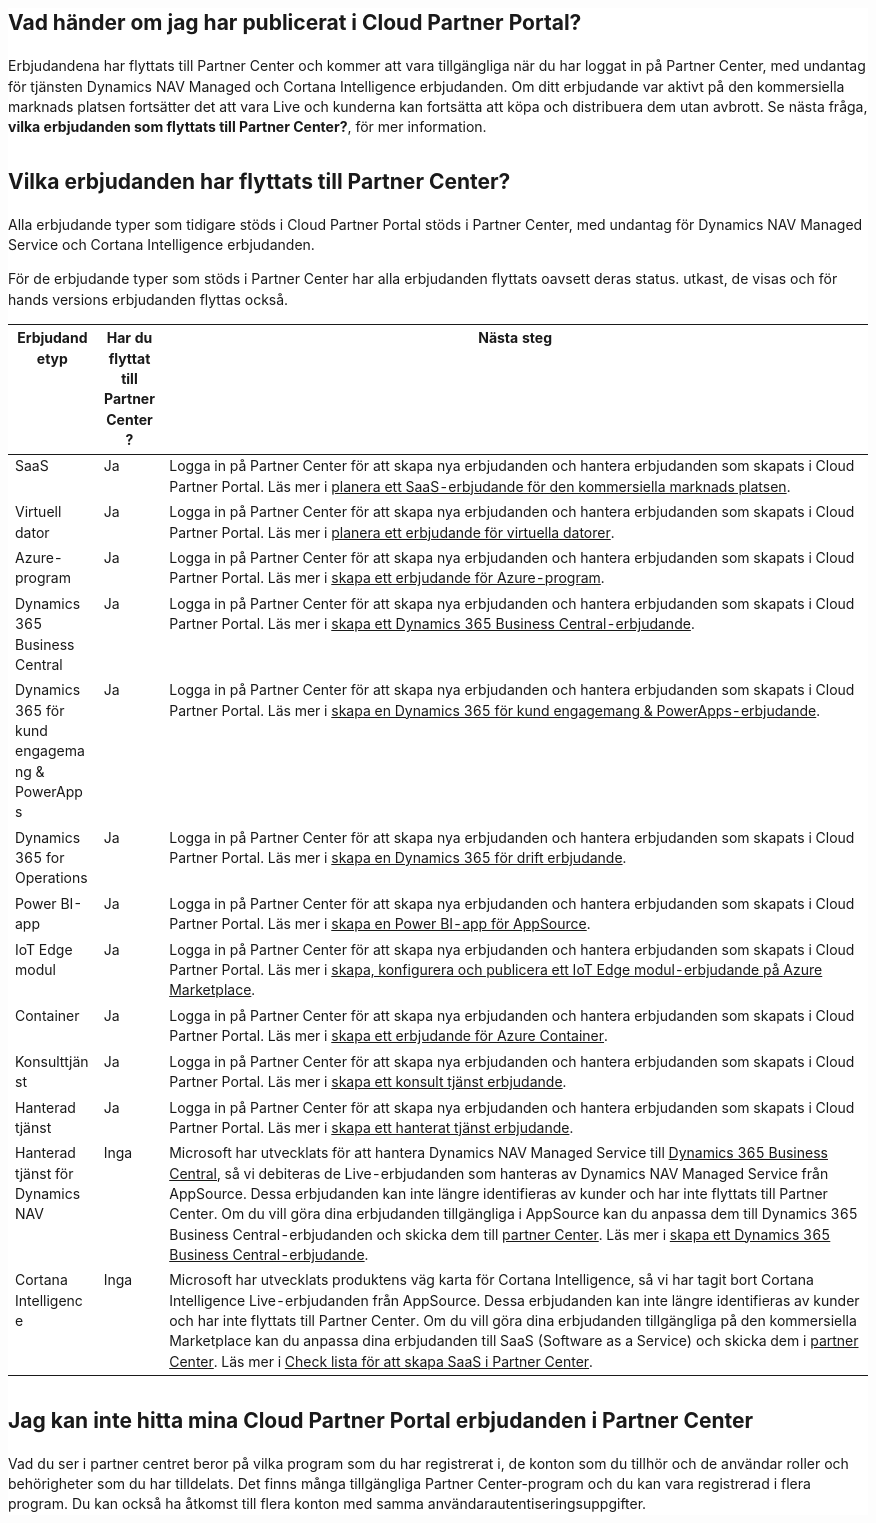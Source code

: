 ## <a name="what-about-offers-i-published-in-the-cloud-partner-portal"></a>Vad händer om jag har publicerat i Cloud Partner Portal?

Erbjudandena har flyttats till Partner Center och kommer att vara tillgängliga när du har loggat in på Partner Center, med undantag för tjänsten Dynamics NAV Managed och Cortana Intelligence erbjudanden. Om ditt erbjudande var aktivt på den kommersiella marknads platsen fortsätter det att vara Live och kunderna kan fortsätta att köpa och distribuera dem utan avbrott. Se nästa fråga, **vilka erbjudanden som flyttats till Partner Center?**, för mer information.

## <a name="what-offers-were-moved-to-partner-center"></a>Vilka erbjudanden har flyttats till Partner Center?

Alla erbjudande typer som tidigare stöds i Cloud Partner Portal stöds i Partner Center, med undantag för Dynamics NAV Managed Service och Cortana Intelligence erbjudanden.

För de erbjudande typer som stöds i Partner Center har alla erbjudanden flyttats oavsett deras status. utkast, de visas och för hands versions erbjudanden flyttas också.

| Erbjudandetyp | Har du flyttat till Partner Center? | Nästa steg |
| --- | --- | --- |
| SaaS | Ja | Logga in på Partner Center för att skapa nya erbjudanden och hantera erbjudanden som skapats i Cloud Partner Portal. Läs mer i [planera ett SaaS-erbjudande för den kommersiella marknads platsen](plan-saas-offer.md). |
| Virtuell dator | Ja | Logga in på Partner Center för att skapa nya erbjudanden och hantera erbjudanden som skapats i Cloud Partner Portal. Läs mer i [planera ett erbjudande för virtuella datorer](marketplace-virtual-machines.md). |
| Azure-program | Ja | Logga in på Partner Center för att skapa nya erbjudanden och hantera erbjudanden som skapats i Cloud Partner Portal. Läs mer i [skapa ett erbjudande för Azure-program](create-new-azure-apps-offer.md). |
| Dynamics 365 Business Central | Ja | Logga in på Partner Center för att skapa nya erbjudanden och hantera erbjudanden som skapats i Cloud Partner Portal. Läs mer i [skapa ett Dynamics 365 Business Central-erbjudande](partner-center-portal/create-new-business-central-offer.md). |
| Dynamics 365 för kund engagemang & PowerApps | Ja | Logga in på Partner Center för att skapa nya erbjudanden och hantera erbjudanden som skapats i Cloud Partner Portal. Läs mer i [skapa en Dynamics 365 för kund engagemang & PowerApps-erbjudande](partner-center-portal/create-new-customer-engagement-offer.md). |
| Dynamics 365 for Operations | Ja | Logga in på Partner Center för att skapa nya erbjudanden och hantera erbjudanden som skapats i Cloud Partner Portal. Läs mer i [skapa en Dynamics 365 för drift erbjudande](partner-center-portal/create-new-operations-offer.md). |
| Power BI-app | Ja | Logga in på Partner Center för att skapa nya erbjudanden och hantera erbjudanden som skapats i Cloud Partner Portal. Läs mer i [skapa en Power BI-app för AppSource](partner-center-portal/create-power-bi-app-offer.md). |
| IoT Edge modul | Ja | Logga in på Partner Center för att skapa nya erbjudanden och hantera erbjudanden som skapats i Cloud Partner Portal. Läs mer i [skapa, konfigurera och publicera ett IoT Edge modul-erbjudande på Azure Marketplace](partner-center-portal/azure-iot-edge-module-creation.md). |
| Container | Ja | Logga in på Partner Center för att skapa nya erbjudanden och hantera erbjudanden som skapats i Cloud Partner Portal. Läs mer i [skapa ett erbjudande för Azure Container](./create-azure-container-offer.md). |
| Konsulttjänst | Ja | Logga in på Partner Center för att skapa nya erbjudanden och hantera erbjudanden som skapats i Cloud Partner Portal. Läs mer i [skapa ett konsult tjänst erbjudande](./create-consulting-service-offer.md). |
| Hanterad tjänst | Ja | Logga in på Partner Center för att skapa nya erbjudanden och hantera erbjudanden som skapats i Cloud Partner Portal. Läs mer i [skapa ett hanterat tjänst erbjudande](./plan-managed-service-offer.md). |
| Hanterad tjänst för Dynamics NAV | Inga | Microsoft har utvecklats för att hantera Dynamics NAV Managed Service till [Dynamics 365 Business Central](/dynamics365/business-central/), så vi debiteras de Live-erbjudanden som hanteras av Dynamics NAV Managed Service från AppSource. Dessa erbjudanden kan inte längre identifieras av kunder och har inte flyttats till Partner Center. Om du vill göra dina erbjudanden tillgängliga i AppSource kan du anpassa dem till Dynamics 365 Business Central-erbjudanden och skicka dem till [partner Center](https://partner.microsoft.com/). Läs mer i [skapa ett Dynamics 365 Business Central-erbjudande](partner-center-portal/create-new-business-central-offer.md). |
| Cortana Intelligence | Inga | Microsoft har utvecklats produktens väg karta för Cortana Intelligence, så vi har tagit bort Cortana Intelligence Live-erbjudanden från AppSource. Dessa erbjudanden kan inte längre identifieras av kunder och har inte flyttats till Partner Center. Om du vill göra dina erbjudanden tillgängliga på den kommersiella Marketplace kan du anpassa dina erbjudanden till SaaS (Software as a Service) och skicka dem i [partner Center](https://partner.microsoft.com/). Läs mer i [Check lista för att skapa SaaS i Partner Center](./plan-saas-offer.md). |

## <a name="i-cant-find-my-cloud-partner-portal-offers-in-partner-center"></a>Jag kan inte hitta mina Cloud Partner Portal erbjudanden i Partner Center

Vad du ser i partner centret beror på vilka program som du har registrerat i, de konton som du tillhör och de användar roller och behörigheter som du har tilldelats. Det finns många tillgängliga Partner Center-program och du kan vara registrerad i flera program. Du kan också ha åtkomst till flera konton med samma användarautentiseringsuppgifter.
